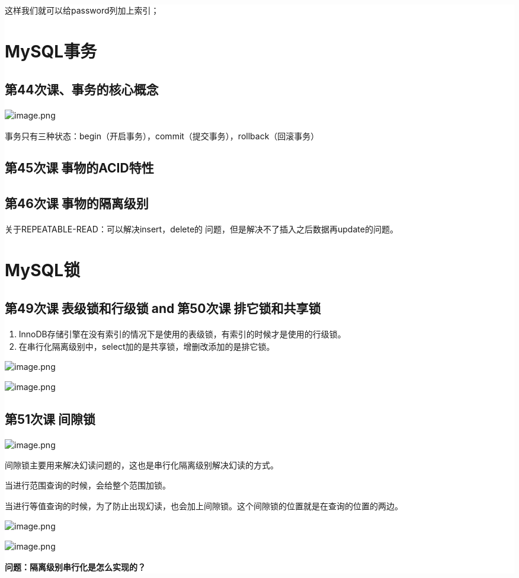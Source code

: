 这样我们就可以给password列加上索引；



# MySQL事务

## 第44次课、事务的核心概念

![image.png](https://i.loli.net/2021/11/17/u2ljcmp7Wz8wVeE.png)

事务只有三种状态：begin（开启事务），commit（提交事务），rollback（回滚事务）





## 第45次课 事物的ACID特性

## 第46次课 事物的隔离级别

关于REPEATABLE-READ：可以解决insert，delete的 问题，但是解决不了插入之后数据再update的问题。



# MySQL锁

## 第49次课 表级锁和行级锁 and  第50次课 排它锁和共享锁

1. InnoDB存储引擎在没有索引的情况下是使用的表级锁，有索引的时候才是使用的行级锁。
2. 在串行化隔离级别中，select加的是共享锁，增删改添加的是排它锁。

![image.png](https://i.loli.net/2021/11/18/4Qevp5jrbx9N3Cg.png)

![image.png](https://i.loli.net/2021/11/18/Plvfs2KwDmgTZy8.png)



## 第51次课 间隙锁

![image.png](https://i.loli.net/2021/11/19/VcbZmFitNTjgL3x.png)

间隙锁主要用来解决幻读问题的，这也是串行化隔离级别解决幻读的方式。

当进行范围查询的时候，会给整个范围加锁。

当进行等值查询的时候，为了防止出现幻读，也会加上间隙锁。这个间隙锁的位置就是在查询的位置的两边。

![image.png](https://i.loli.net/2021/11/19/71ITkcZGrXpN52K.png)

![image.png](https://i.loli.net/2021/11/19/Sgt5YC8s1TRMQXz.png)

**问题：隔离级别串行化是怎么实现的？**

